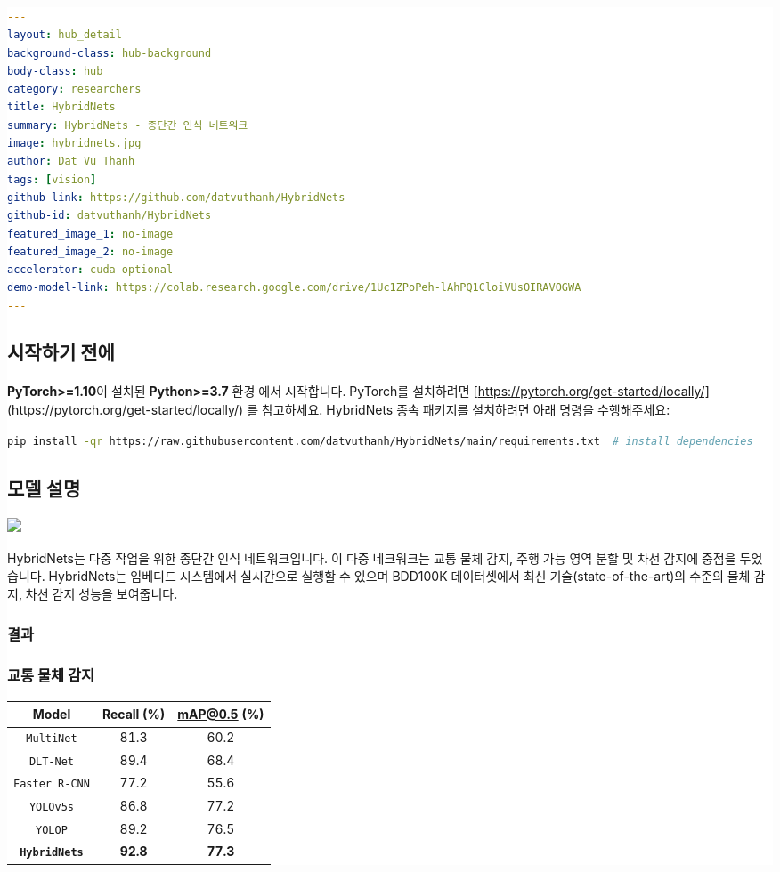 ```yaml
---
layout: hub_detail
background-class: hub-background
body-class: hub
category: researchers
title: HybridNets
summary: HybridNets - 종단간 인식 네트워크
image: hybridnets.jpg
author: Dat Vu Thanh
tags: [vision]
github-link: https://github.com/datvuthanh/HybridNets
github-id: datvuthanh/HybridNets
featured_image_1: no-image
featured_image_2: no-image
accelerator: cuda-optional
demo-model-link: https://colab.research.google.com/drive/1Uc1ZPoPeh-lAhPQ1CloiVUsOIRAVOGWA
---
```

## 시작하기 전에

**PyTorch>=1.10**이 설치된 **Python>=3.7** 환경 에서 시작합니다. PyTorch를 설치하려면 [https://pytorch.org/get-started/locally/](https://pytorch.org/get-started/locally/) 를 참고하세요. HybridNets 종속 패키지를 설치하려면 아래 명령을 수행해주세요:
```bash
pip install -qr https://raw.githubusercontent.com/datvuthanh/HybridNets/main/requirements.txt  # install dependencies
```

## 모델 설명
 
<img width="100%" src="https://github.com/datvuthanh/HybridNets/raw/main/images/hybridnets.jpg">  

HybridNets는 다중 작업을 위한 종단간 인식 네트워크입니다. 이 다중 네크워크는 교통 물체 감지, 주행 가능 영역 분할 및 차선 감지에 중점을 두었습니다. HybridNets는 임베디드 시스템에서 실시간으로 실행할 수 있으며 BDD100K 데이터셋에서 최신 기술(state-of-the-art)의 수준의 물체 감지, 차선 감지 성능을 보여줍니다.

### 결과

### 교통 물체 감지

|        Model       |  Recall (%)  |   mAP@0.5 (%)   |
|:------------------:|:------------:|:---------------:|
|     `MultiNet`     |     81.3     |       60.2      |
|      `DLT-Net`     |     89.4     |       68.4      |
|   `Faster R-CNN`   |     77.2     |       55.6      |
|      `YOLOv5s`     |     86.8     |       77.2      |
|       `YOLOP`      |     89.2     |       76.5      |
|  **`HybridNets`**  |   **92.8**   |     **77.3**    |
